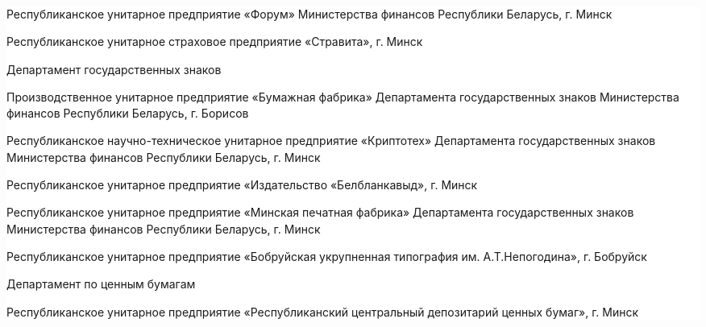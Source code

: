 <tr><td><p>Республиканское унитарное предприятие «Форум» Министерства финансов Республики Беларусь, г. Минск </p></td></tr>
<tr><td><p>Республиканское унитарное страховое предприятие «Стравита», г. Минск </p></td></tr>
<tr><td><p>Департамент государственных знаков</p></td></tr>
<tr><td><p>Производственное унитарное предприятие «Бумажная фабрика» Департамента государственных знаков Министерства финансов Республики Беларусь, г. Борисов </p></td></tr>
<tr><td><p>Республиканское научно-техническое унитарное предприятие «Криптотех» Департамента государственных знаков Министерства финансов Республики Беларусь, г. Минск </p></td></tr>
<tr><td><p>Республиканское унитарное предприятие «Издательство «Белбланкавыд», г. Минск </p></td></tr>
<tr><td><p>Республиканское унитарное предприятие «Минская печатная фабрика» Департамента государственных знаков Министерства финансов Республики Беларусь, г. Минск </p></td></tr>
<tr><td><p>Республиканское унитарное предприятие «Бобруйская укрупненная типография им. А.Т.Непогодина», г. Бобруйск</p></td></tr>
<tr><td><p>Департамент по ценным бумагам</p></td></tr>
<tr><td><p>Республиканское унитарное предприятие «Республиканский центральный депозитарий ценных бумаг», г. Минск </p></td></tr>
</table>
<p></p>